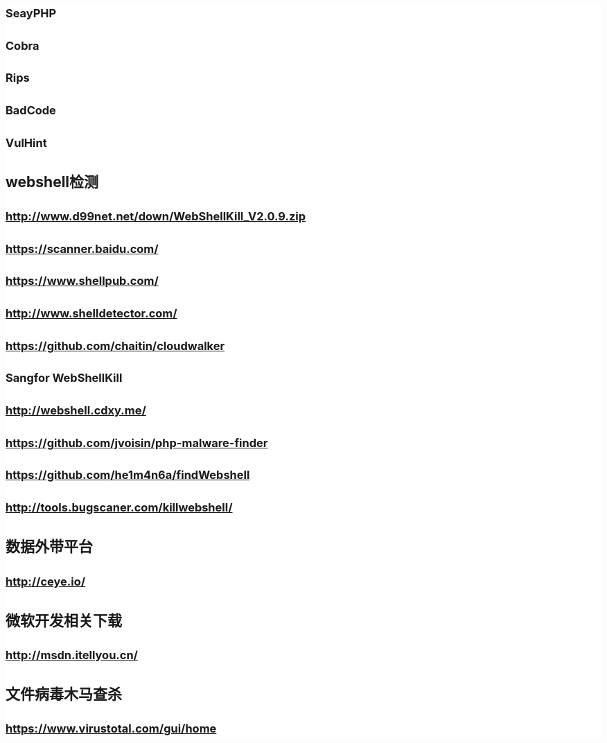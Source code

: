 ### SeayPHP

### Cobra

### Rips

### BadCode

### VulHint

## webshell检测

### http://www.d99net.net/down/WebShellKill_V2.0.9.zip

### https://scanner.baidu.com/

### https://www.shellpub.com/

### http://www.shelldetector.com/

### https://github.com/chaitin/cloudwalker

### Sangfor WebShellKill

### http://webshell.cdxy.me/

### https://github.com/jvoisin/php-malware-finder

### https://github.com/he1m4n6a/findWebshell

### http://tools.bugscaner.com/killwebshell/

## 数据外带平台

### http://ceye.io/

## 微软开发相关下载

### http://msdn.itellyou.cn/

## 文件病毒木马查杀

### https://www.virustotal.com/gui/home
